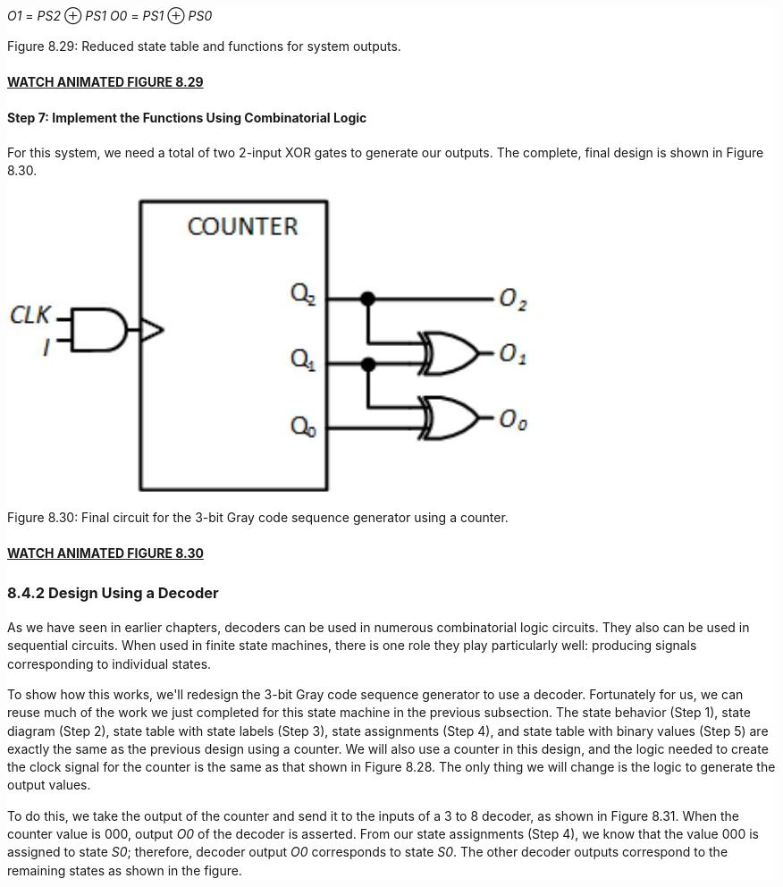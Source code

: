 *O1* = *PS2* ⊕ *PS1 O0* = *PS1* ⊕ *PS0*

Figure 8.29: Reduced state table and functions for system outputs.

#### [WATCH ANIMATED FIGURE 8.29](https://digitalcommons.njit.edu/dld-animations/105)

#### Step 7: Implement the Functions Using Combinatorial Logic

For this system, we need a total of two 2-input XOR gates to generate our outputs. The complete, final design is shown in Figure 8.30.

![](img/_page_243_Figure_1.jpeg)

Figure 8.30: Final circuit for the 3-bit Gray code sequence generator using a counter.

#### [WATCH ANIMATED FIGURE 8.30](https://digitalcommons.njit.edu/dld-animations/106)

### 8.4.2 Design Using a Decoder

As we have seen in earlier chapters, decoders can be used in numerous combinatorial logic circuits. They also can be used in sequential circuits. When used in finite state machines, there is one role they play particularly well: producing signals corresponding to individual states.

To show how this works, we'll redesign the 3-bit Gray code sequence generator to use a decoder. Fortunately for us, we can reuse much of the work we just completed for this state machine in the previous subsection. The state behavior (Step 1), state diagram (Step 2), state table with state labels (Step 3), state assignments (Step 4), and state table with binary values (Step 5) are exactly the same as the previous design using a counter. We will also use a counter in this design, and the logic needed to create the clock signal for the counter is the same as that shown in Figure 8.28. The only thing we will change is the logic to generate the output values.

To do this, we take the output of the counter and send it to the inputs of a 3 to 8 decoder, as shown in Figure 8.31. When the counter value is 000, output *O0* of the decoder is asserted. From our state assignments (Step 4), we know that the value 000 is assigned to state *S0*; therefore, decoder output *O0* corresponds to state *S0*. The other decoder outputs correspond to the remaining states as shown in the figure.
